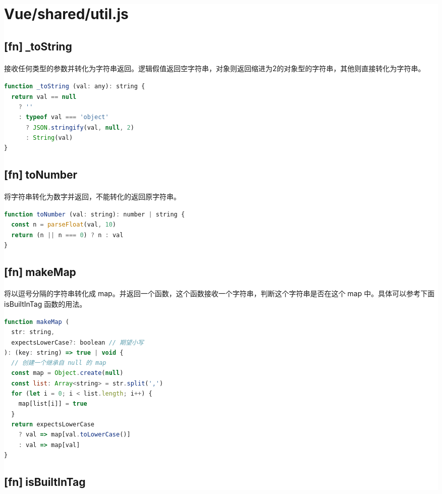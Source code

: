 # Vue/shared/util.js

## [fn] \_toString

接收任何类型的参数并转化为字符串返回。逻辑假值返回空字符串，对象则返回缩进为2的对象型的字符串，其他则直接转化为字符串。

``` javascript
function _toString (val: any): string {
  return val == null
    ? ''
    : typeof val === 'object'
      ? JSON.stringify(val, null, 2)
      : String(val)
}
```

## [fn] toNumber

将字符串转化为数字并返回，不能转化的返回原字符串。

``` javascript
function toNumber (val: string): number | string {
  const n = parseFloat(val, 10)
  return (n || n === 0) ? n : val
}
```

## [fn] makeMap

将以逗号分隔的字符串转化成 map。并返回一个函数，这个函数接收一个字符串，判断这个字符串是否在这个 map 中。具体可以参考下面 isBuiltInTag 函数的用法。

``` javascript
function makeMap (
  str: string,
  expectsLowerCase?: boolean // 期望小写
): (key: string) => true | void {
  // 创建一个继承自 null 的 map
  const map = Object.create(null)
  const list: Array<string> = str.split(',')
  for (let i = 0; i < list.length; i++) {
    map[list[i]] = true
  }
  return expectsLowerCase
    ? val => map[val.toLowerCase()]
    : val => map[val]
}

```

## [fn] isBuiltInTag
